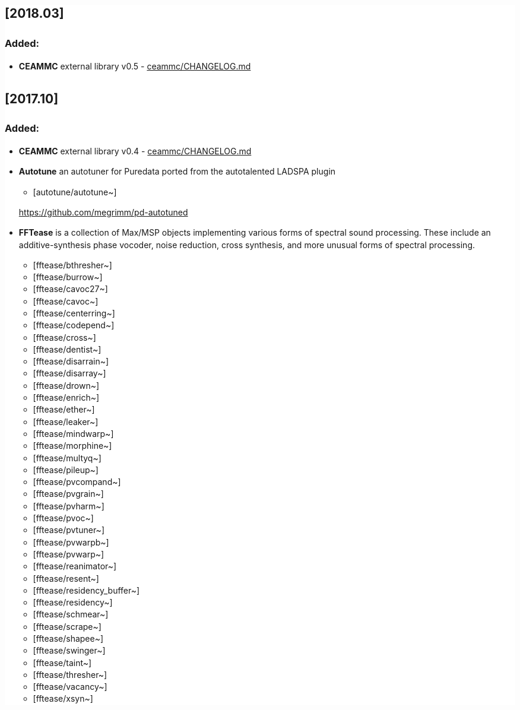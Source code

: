 ## [2018.03]
### Added:
- **CEAMMC** external library v0.5 - [ceammc/CHANGELOG.md](ceammc/CHANGELOG.md)

## [2017.10]
### Added:
- **CEAMMC** external library v0.4 - [ceammc/CHANGELOG.md](ceammc/CHANGELOG.md)
- **Autotune** an autotuner for Puredata ported from the autotalented LADSPA plugin

    * [autotune/autotune~]

    https://github.com/megrimm/pd-autotuned

- **FFTease** is a collection of Max/MSP objects implementing various forms of spectral sound processing.
    These include an additive-synthesis phase vocoder, noise reduction, cross synthesis,
    and more unusual forms of spectral processing.

    * [fftease/bthresher~]
    * [fftease/burrow~]
    * [fftease/cavoc27~]
    * [fftease/cavoc~]
    * [fftease/centerring~]
    * [fftease/codepend~]
    * [fftease/cross~]
    * [fftease/dentist~]
    * [fftease/disarrain~]
    * [fftease/disarray~]
    * [fftease/drown~]
    * [fftease/enrich~]
    * [fftease/ether~]
    * [fftease/leaker~]
    * [fftease/mindwarp~]
    * [fftease/morphine~]
    * [fftease/multyq~]
    * [fftease/pileup~]
    * [fftease/pvcompand~]
    * [fftease/pvgrain~]
    * [fftease/pvharm~]
    * [fftease/pvoc~]
    * [fftease/pvtuner~]
    * [fftease/pvwarpb~]
    * [fftease/pvwarp~]
    * [fftease/reanimator~]
    * [fftease/resent~]
    * [fftease/residency_buffer~]
    * [fftease/residency~]
    * [fftease/schmear~]
    * [fftease/scrape~]
    * [fftease/shapee~]
    * [fftease/swinger~]
    * [fftease/taint~]
    * [fftease/thresher~]
    * [fftease/vacancy~]
    * [fftease/xsyn~]
